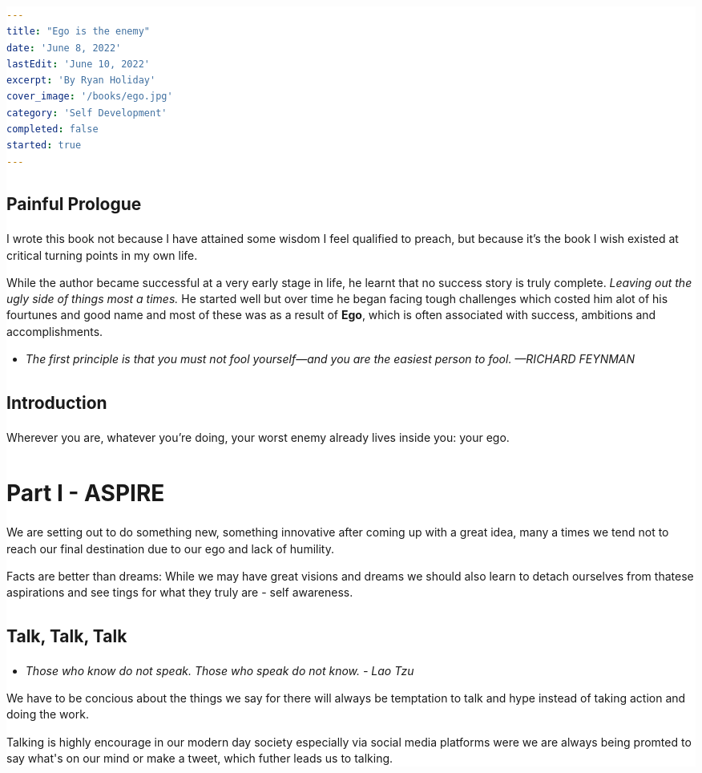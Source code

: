 ```yaml
---
title: "Ego is the enemy"
date: 'June 8, 2022'
lastEdit: 'June 10, 2022'
excerpt: 'By Ryan Holiday'
cover_image: '/books/ego.jpg'
category: 'Self Development'
completed: false
started: true
---
```

## Painful Prologue
I wrote this book not because I have attained some wisdom I feel qualified to
preach, but because it’s the book I wish existed at critical turning points in my
own life. 

While the author became successful at a very early 
stage in life, he learnt that no success story is truly complete. 
*Leaving out the ugly side of things most a times.* 
He started well but over time he began facing tough 
challenges which costed him alot of his fourtunes and 
good name and most of these was as a result of **Ego**, 
which is often associated with success, ambitions and accomplishments.  


- *The first principle is that you must not fool yourself—and you are the easiest person to fool. —RICHARD FEYNMAN*

## Introduction
Wherever you are, whatever you’re doing, your worst enemy already lives inside you: your ego.

# Part I - ASPIRE

We are setting out to do something new, something innovative
after coming up with a great idea, many a times we tend not to 
reach our final destination due to our ego  and lack of humility.

Facts are better than dreams: While we may have great visions and dreams 
we should also learn to detach ourselves from thatese 
aspirations and see tings for what they truly are - self awareness.
  
## Talk, Talk, Talk
- *Those who know do not speak. Those who speak do not know. - Lao Tzu*
  
We have to be concious about the things we say for there will always 
be temptation to talk and hype instead of taking action and doing the work.

Talking is highly encourage in our modern day society especially via social media 
platforms were we are 
always being promted to say what's 
on our mind or make a tweet, which futher leads us to talking.
